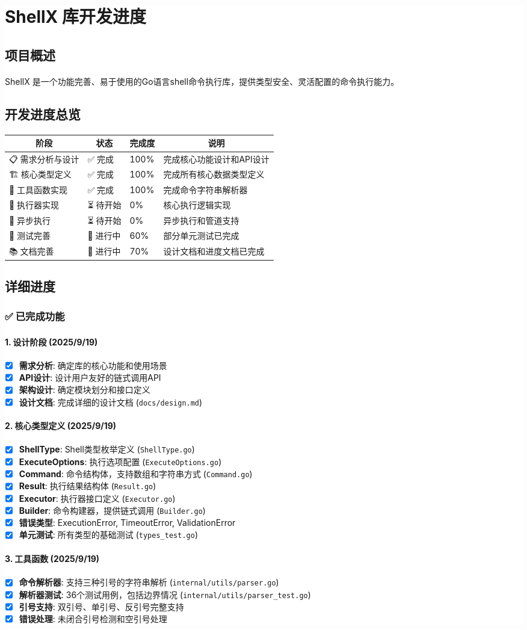 # ShellX 库开发进度

## 项目概述

ShellX 是一个功能完善、易于使用的Go语言shell命令执行库，提供类型安全、灵活配置的命令执行能力。

## 开发进度总览

| 阶段 | 状态 | 完成度 | 说明 |
|------|------|--------|------|
| 📋 需求分析与设计 | ✅ 完成 | 100% | 完成核心功能设计和API设计 |
| 🏗️ 核心类型定义 | ✅ 完成 | 100% | 完成所有核心数据类型定义 |
| 🔧 工具函数实现 | ✅ 完成 | 100% | 完成命令字符串解析器 |
| 🚀 执行器实现 | ⏳ 待开始 | 0% | 核心执行逻辑实现 |
| 🔄 异步执行 | ⏳ 待开始 | 0% | 异步执行和管道支持 |
| 🧪 测试完善 | 🔄 进行中 | 60% | 部分单元测试已完成 |
| 📚 文档完善 | 🔄 进行中 | 70% | 设计文档和进度文档已完成 |

## 详细进度

### ✅ 已完成功能

#### 1. 设计阶段 (2025/9/19)
- [x] **需求分析**: 确定库的核心功能和使用场景
- [x] **API设计**: 设计用户友好的链式调用API
- [x] **架构设计**: 确定模块划分和接口定义
- [x] **设计文档**: 完成详细的设计文档 (`docs/design.md`)

#### 2. 核心类型定义 (2025/9/19)
- [x] **ShellType**: Shell类型枚举定义 (`ShellType.go`)
- [x] **ExecuteOptions**: 执行选项配置 (`ExecuteOptions.go`)
- [x] **Command**: 命令结构体，支持数组和字符串方式 (`Command.go`)
- [x] **Result**: 执行结果结构体 (`Result.go`)
- [x] **Executor**: 执行器接口定义 (`Executor.go`)
- [x] **Builder**: 命令构建器，提供链式调用 (`Builder.go`)
- [x] **错误类型**: ExecutionError, TimeoutError, ValidationError
- [x] **单元测试**: 所有类型的基础测试 (`types_test.go`)

#### 3. 工具函数 (2025/9/19)
- [x] **命令解析器**: 支持三种引号的字符串解析 (`internal/utils/parser.go`)
- [x] **解析器测试**: 36个测试用例，包括边界情况 (`internal/utils/parser_test.go`)
- [x] **引号支持**: 双引号、单引号、反引号完整支持
- [x] **错误处理**: 未闭合引号检测和空引号处理

